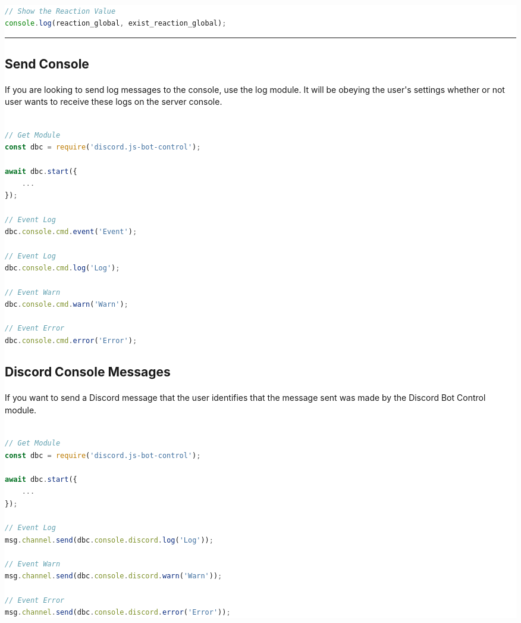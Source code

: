 ```js
// Show the Reaction Value
console.log(reaction_global, exist_reaction_global);

```

<hr/>

## Send Console
If you are looking to send log messages to the console, use the log module. It will be obeying the user's settings whether or not user wants to receive these logs on the server console.

```js

// Get Module
const dbc = require('discord.js-bot-control');

await dbc.start({
    ...
});

// Event Log
dbc.console.cmd.event('Event');

// Event Log
dbc.console.cmd.log('Log');

// Event Warn
dbc.console.cmd.warn('Warn');

// Event Error
dbc.console.cmd.error('Error');

```

## Discord Console Messages
If you want to send a Discord message that the user identifies that the message sent was made by the Discord Bot Control module.

```js

// Get Module
const dbc = require('discord.js-bot-control');

await dbc.start({
    ...
});

// Event Log
msg.channel.send(dbc.console.discord.log('Log'));

// Event Warn
msg.channel.send(dbc.console.discord.warn('Warn'));

// Event Error
msg.channel.send(dbc.console.discord.error('Error'));

```
